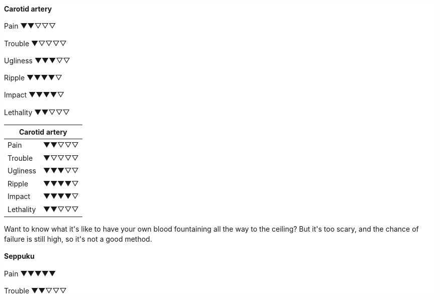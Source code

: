  **Carotid artery**  

Pain  ▼▼▽▽▽ 

Trouble  ▼▽▽▽▽ 

Ugliness  ▼▼▼▽▽ 

Ripple  ▼▼▼▼▽ 

Impact  ▼▼▼▼▽ 

Lethality  ▼▼▽▽▽ 

<table>
    <thead>
        <tr>
            <th colspan="2"><center>Carotid artery</center></th>
        </tr>
    </thead>
    <tbody>
        <tr>
            <td>Pain</td>
            <td>▼▼▽▽▽</td>
        </tr>
        <tr>
            <td>Trouble</td>
            <td>▼▽▽▽▽</td>
        </tr>
        <tr>
            <td>Ugliness</td>
            <td>▼▼▼▽▽</td>
        </tr>
        <tr>
            <td>Ripple</td>
            <td>▼▼▼▼▽</td>
        </tr>
        <tr>
            <td>Impact</td>
            <td>▼▼▼▼▽</td>
        </tr>
        <tr>
            <td>Lethality</td>
            <td>▼▼▽▽▽</td>
        </tr>
    </tbody>
</table>

Want to know what it's like to have your own blood fountaining all the way to the ceiling? But it's too scary, and the chance of failure is still high, so it's not a good method.

 **Seppuku**  

Pain  ▼▼▼▼▼ 

Trouble  ▼▼▽▽▽ 
